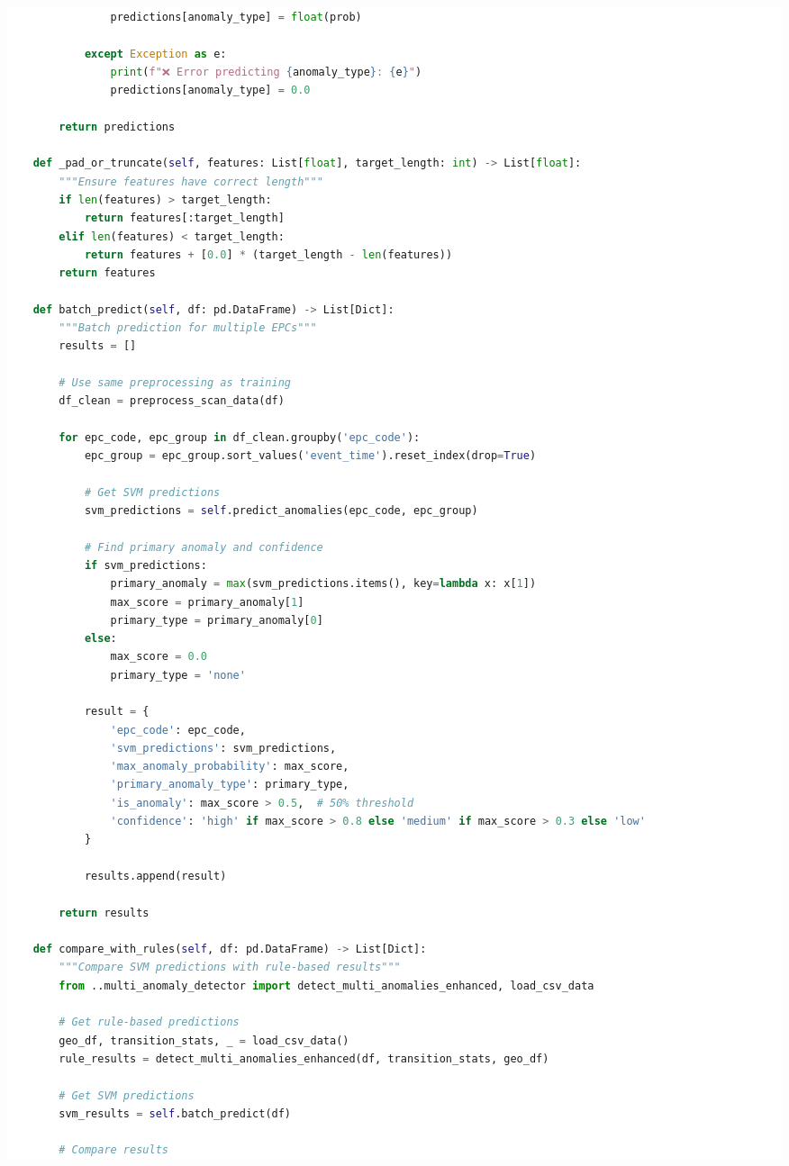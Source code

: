 ```python
                predictions[anomaly_type] = float(prob)
                
            except Exception as e:
                print(f"❌ Error predicting {anomaly_type}: {e}")
                predictions[anomaly_type] = 0.0
        
        return predictions
    
    def _pad_or_truncate(self, features: List[float], target_length: int) -> List[float]:
        """Ensure features have correct length"""
        if len(features) > target_length:
            return features[:target_length]
        elif len(features) < target_length:
            return features + [0.0] * (target_length - len(features))
        return features
    
    def batch_predict(self, df: pd.DataFrame) -> List[Dict]:
        """Batch prediction for multiple EPCs"""
        results = []
        
        # Use same preprocessing as training
        df_clean = preprocess_scan_data(df)
        
        for epc_code, epc_group in df_clean.groupby('epc_code'):
            epc_group = epc_group.sort_values('event_time').reset_index(drop=True)
            
            # Get SVM predictions
            svm_predictions = self.predict_anomalies(epc_code, epc_group)
            
            # Find primary anomaly and confidence
            if svm_predictions:
                primary_anomaly = max(svm_predictions.items(), key=lambda x: x[1])
                max_score = primary_anomaly[1]
                primary_type = primary_anomaly[0]
            else:
                max_score = 0.0
                primary_type = 'none'
            
            result = {
                'epc_code': epc_code,
                'svm_predictions': svm_predictions,
                'max_anomaly_probability': max_score,
                'primary_anomaly_type': primary_type,
                'is_anomaly': max_score > 0.5,  # 50% threshold
                'confidence': 'high' if max_score > 0.8 else 'medium' if max_score > 0.3 else 'low'
            }
            
            results.append(result)
        
        return results
    
    def compare_with_rules(self, df: pd.DataFrame) -> List[Dict]:
        """Compare SVM predictions with rule-based results"""
        from ..multi_anomaly_detector import detect_multi_anomalies_enhanced, load_csv_data
        
        # Get rule-based predictions
        geo_df, transition_stats, _ = load_csv_data()
        rule_results = detect_multi_anomalies_enhanced(df, transition_stats, geo_df)
        
        # Get SVM predictions
        svm_results = self.batch_predict(df)
        
        # Compare results
```